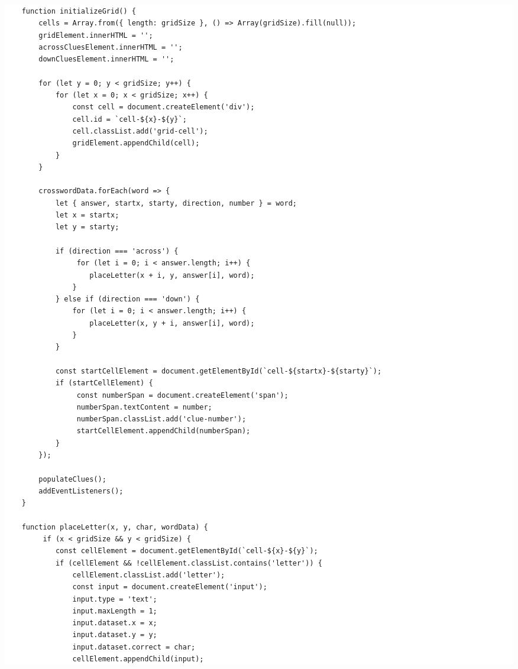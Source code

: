         function initializeGrid() {
            cells = Array.from({ length: gridSize }, () => Array(gridSize).fill(null));
            gridElement.innerHTML = '';
            acrossCluesElement.innerHTML = '';
            downCluesElement.innerHTML = '';

            for (let y = 0; y < gridSize; y++) {
                for (let x = 0; x < gridSize; x++) {
                    const cell = document.createElement('div');
                    cell.id = `cell-${x}-${y}`;
                    cell.classList.add('grid-cell');
                    gridElement.appendChild(cell);
                }
            }

            crosswordData.forEach(word => {
                let { answer, startx, starty, direction, number } = word;
                let x = startx;
                let y = starty;
                
                if (direction === 'across') {
                     for (let i = 0; i < answer.length; i++) {
                        placeLetter(x + i, y, answer[i], word);
                    }
                } else if (direction === 'down') {
                    for (let i = 0; i < answer.length; i++) {
                        placeLetter(x, y + i, answer[i], word);
                    }
                }

                const startCellElement = document.getElementById(`cell-${startx}-${starty}`);
                if (startCellElement) {
                     const numberSpan = document.createElement('span');
                     numberSpan.textContent = number;
                     numberSpan.classList.add('clue-number');
                     startCellElement.appendChild(numberSpan);
                }
            });
            
            populateClues();
            addEventListeners();
        }

        function placeLetter(x, y, char, wordData) {
             if (x < gridSize && y < gridSize) {
                const cellElement = document.getElementById(`cell-${x}-${y}`);
                if (cellElement && !cellElement.classList.contains('letter')) {
                    cellElement.classList.add('letter');
                    const input = document.createElement('input');
                    input.type = 'text';
                    input.maxLength = 1;
                    input.dataset.x = x;
                    input.dataset.y = y;
                    input.dataset.correct = char;
                    cellElement.appendChild(input);
